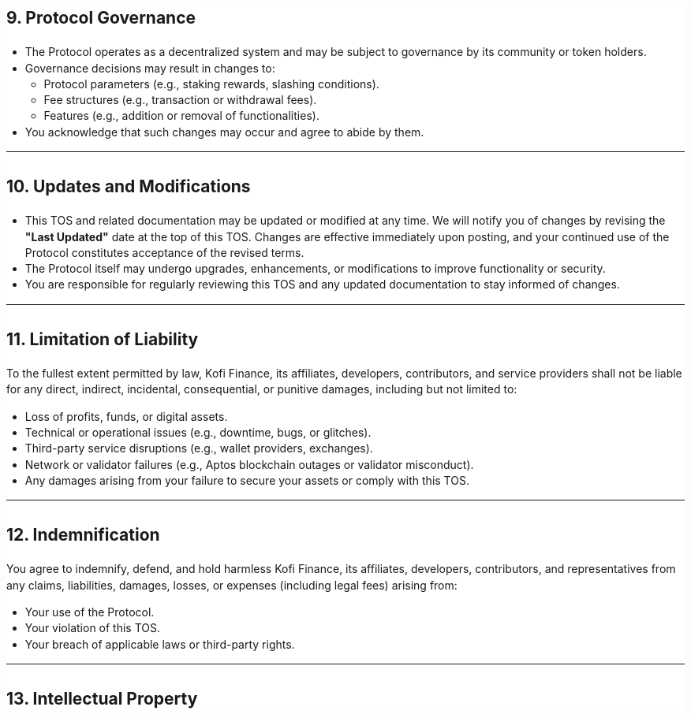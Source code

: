 
## 9. Protocol Governance

- The Protocol operates as a decentralized system and may be subject to governance by its community or token holders.
- Governance decisions may result in changes to:
  - Protocol parameters (e.g., staking rewards, slashing conditions).
  - Fee structures (e.g., transaction or withdrawal fees).
  - Features (e.g., addition or removal of functionalities).
- You acknowledge that such changes may occur and agree to abide by them.

---

## 10. Updates and Modifications

- This TOS and related documentation may be updated or modified at any time. We will notify you of changes by revising the **"Last Updated"** date at the top of this TOS. Changes are effective immediately upon posting, and your continued use of the Protocol constitutes acceptance of the revised terms.
- The Protocol itself may undergo upgrades, enhancements, or modifications to improve functionality or security.
- You are responsible for regularly reviewing this TOS and any updated documentation to stay informed of changes.

---

## 11. Limitation of Liability

To the fullest extent permitted by law, Kofi Finance, its affiliates, developers, contributors, and service providers shall not be liable for any direct, indirect, incidental, consequential, or punitive damages, including but not limited to:

- Loss of profits, funds, or digital assets.
- Technical or operational issues (e.g., downtime, bugs, or glitches).
- Third-party service disruptions (e.g., wallet providers, exchanges).
- Network or validator failures (e.g., Aptos blockchain outages or validator misconduct).
- Any damages arising from your failure to secure your assets or comply with this TOS.

---

## 12. Indemnification

You agree to indemnify, defend, and hold harmless Kofi Finance, its affiliates, developers, contributors, and representatives from any claims, liabilities, damages, losses, or expenses (including legal fees) arising from:

- Your use of the Protocol.
- Your violation of this TOS.
- Your breach of applicable laws or third-party rights.

---

## 13. Intellectual Property
